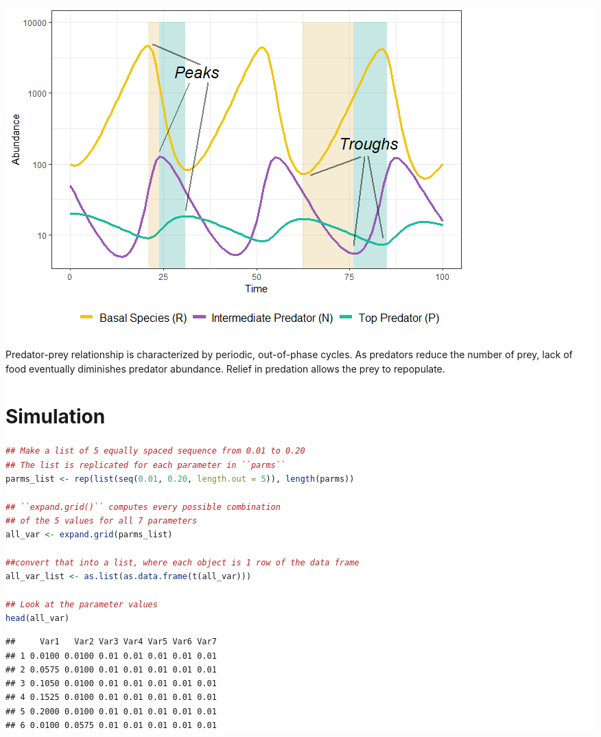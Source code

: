 ![](Three-Species-Lotka-Volterra-Model_files/figure-gfm/model%20plot-1.png)

Predator-prey relationship is characterized by periodic, out-of-phase
cycles. As predators reduce the number of prey, lack of food eventually
diminishes predator abundance. Relief in predation allows the prey to
repopulate.

# Simulation

``` r
## Make a list of 5 equally spaced sequence from 0.01 to 0.20
## The list is replicated for each parameter in ``parms``
parms_list <- rep(list(seq(0.01, 0.20, length.out = 5)), length(parms))

## ``expand.grid()`` computes every possible combination 
## of the 5 values for all 7 parameters
all_var <- expand.grid(parms_list)
                       
##convert that into a list, where each object is 1 row of the data frame
all_var_list <- as.list(as.data.frame(t(all_var)))

## Look at the parameter values 
head(all_var)
```

    ##     Var1   Var2 Var3 Var4 Var5 Var6 Var7
    ## 1 0.0100 0.0100 0.01 0.01 0.01 0.01 0.01
    ## 2 0.0575 0.0100 0.01 0.01 0.01 0.01 0.01
    ## 3 0.1050 0.0100 0.01 0.01 0.01 0.01 0.01
    ## 4 0.1525 0.0100 0.01 0.01 0.01 0.01 0.01
    ## 5 0.2000 0.0100 0.01 0.01 0.01 0.01 0.01
    ## 6 0.0100 0.0575 0.01 0.01 0.01 0.01 0.01